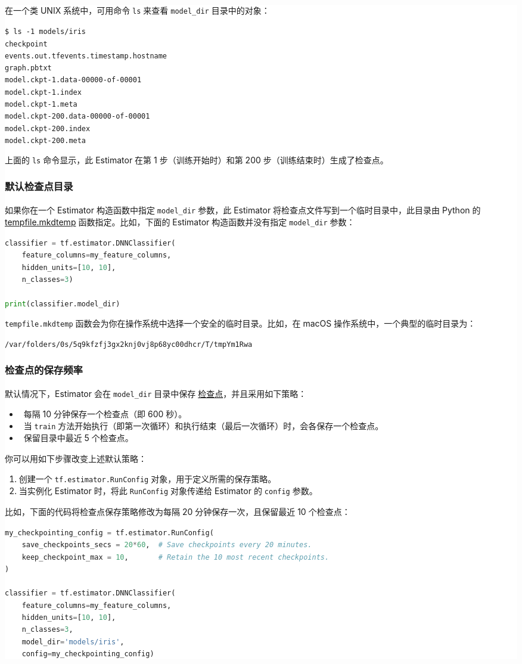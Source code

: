 
在一个类 UNIX 系统中，可用命令 `ls` 来查看 `model_dir` 目录中的对象：

```none
$ ls -1 models/iris
checkpoint
events.out.tfevents.timestamp.hostname
graph.pbtxt
model.ckpt-1.data-00000-of-00001
model.ckpt-1.index
model.ckpt-1.meta
model.ckpt-200.data-00000-of-00001
model.ckpt-200.index
model.ckpt-200.meta
```

上面的 `ls` 命令显示，此 Estimator 在第 1 步（训练开始时）和第 200 步（训练结束时）生成了检查点。

### 默认检查点目录

如果你在一个 Estimator 构造函数中指定 `model_dir` 参数，此 Estimator 将检查点文件写到一个临时目录中，此目录由 Python 的 [tempfile.mkdtemp](https://docs.python.org/3/library/tempfile.html#tempfile.mkdtemp) 函数指定。比如，下面的 Estimator 构造函数并没有指定 `model_dir` 参数：

```python
classifier = tf.estimator.DNNClassifier(
    feature_columns=my_feature_columns,
    hidden_units=[10, 10],
    n_classes=3)

print(classifier.model_dir)
```

`tempfile.mkdtemp` 函数会为你在操作系统中选择一个安全的临时目录。比如，在 macOS 操作系统中，一个典型的临时目录为：

```None
/var/folders/0s/5q9kfzfj3gx2knj0vj8p68yc00dhcr/T/tmpYm1Rwa
```

### 检查点的保存频率

默认情况下，Estimator 会在 `model_dir` 目录中保存 [检查点](https://developers.google.com/machine-learning/glossary/#checkpoint)，并且采用如下策略：

*   每隔 10 分钟保存一个检查点（即 600 秒）。
*   当 `train` 方法开始执行（即第一次循环）和执行结束（最后一次循环）时，会各保存一个检查点。
*   保留目录中最近 5 个检查点。

你可以用如下步骤改变上述默认策略：

1.  创建一个 `tf.estimator.RunConfig` 对象，用于定义所需的保存策略。
2.  当实例化 Estimator 时，将此 `RunConfig` 对象传递给 Estimator 的 `config` 参数。

比如，下面的代码将检查点保存策略修改为每隔 20 分钟保存一次，且保留最近 10 个检查点：

```python
my_checkpointing_config = tf.estimator.RunConfig(
    save_checkpoints_secs = 20*60,  # Save checkpoints every 20 minutes.
    keep_checkpoint_max = 10,       # Retain the 10 most recent checkpoints.
)

classifier = tf.estimator.DNNClassifier(
    feature_columns=my_feature_columns,
    hidden_units=[10, 10],
    n_classes=3,
    model_dir='models/iris',
    config=my_checkpointing_config)
```
